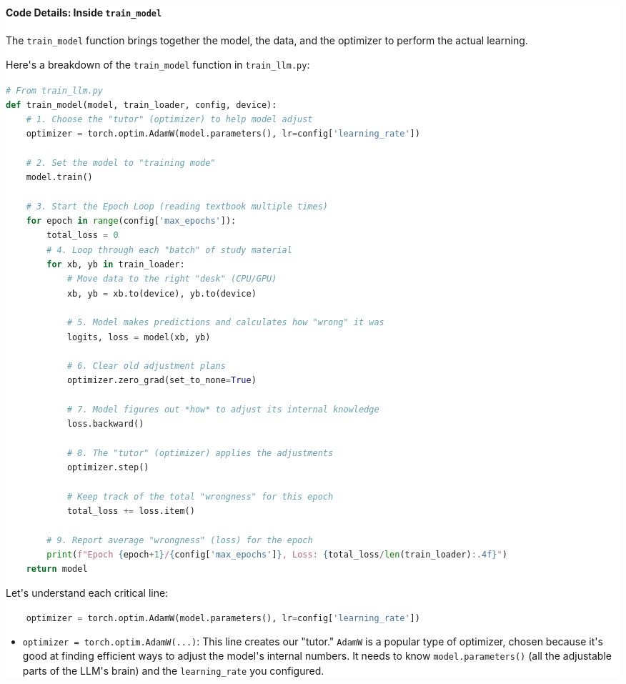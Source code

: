 #### Code Details: Inside `train_model`

The `train_model` function brings together the model, the data, and the optimizer to perform the actual learning.

Here's a breakdown of the `train_model` function in `train_llm.py`:

```python
# From train_llm.py
def train_model(model, train_loader, config, device):
    # 1. Choose the "tutor" (optimizer) to help model adjust
    optimizer = torch.optim.AdamW(model.parameters(), lr=config['learning_rate'])
    
    # 2. Set the model to "training mode"
    model.train()
    
    # 3. Start the Epoch Loop (reading textbook multiple times)
    for epoch in range(config['max_epochs']):
        total_loss = 0
        # 4. Loop through each "batch" of study material
        for xb, yb in train_loader:
            # Move data to the right "desk" (CPU/GPU)
            xb, yb = xb.to(device), yb.to(device)
            
            # 5. Model makes predictions and calculates how "wrong" it was
            logits, loss = model(xb, yb) 
            
            # 6. Clear old adjustment plans
            optimizer.zero_grad(set_to_none=True)
            
            # 7. Model figures out *how* to adjust its internal knowledge
            loss.backward()
            
            # 8. The "tutor" (optimizer) applies the adjustments
            optimizer.step()
            
            # Keep track of the total "wrongness" for this epoch
            total_loss += loss.item()
            
        # 9. Report average "wrongness" (loss) for the epoch
        print(f"Epoch {epoch+1}/{config['max_epochs']}, Loss: {total_loss/len(train_loader):.4f}")
    return model
```

Let's understand each critical line:

```python
    optimizer = torch.optim.AdamW(model.parameters(), lr=config['learning_rate'])
```
*   `optimizer = torch.optim.AdamW(...)`: This line creates our "tutor." `AdamW` is a popular type of optimizer, chosen because it's good at finding efficient ways to adjust the model's internal numbers. It needs to know `model.parameters()` (all the adjustable parts of the LLM's brain) and the `learning_rate` you configured.
